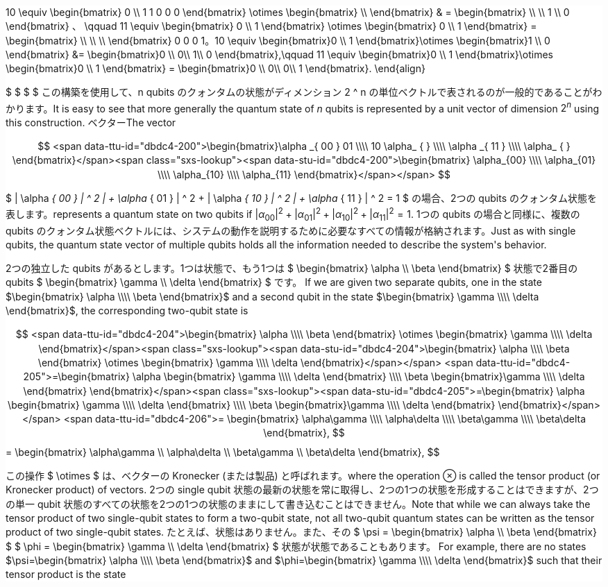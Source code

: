 <span data-ttu-id="dbdc4-197">10 \equiv \begin{bmatrix} 0 \\\\ 1 1 0 0 0 \end{bmatrix} \otimes \begin{bmatrix} \\\\ \end{bmatrix} & = \begin{bmatrix} \\\\ \\\\ 1 \\\\ 0 \end{bmatrix} 、 \qquad 11 \equiv \begin{bmatrix} 0 \\\\ 1 \end{bmatrix} \otimes \begin{bmatrix} 0 \\\\ 1 \end{bmatrix} = \begin{bmatrix} \\\\ \\\\ \\\\ \end{bmatrix} 0 0 0 1。</span><span class="sxs-lookup"><span data-stu-id="dbdc4-197">10 \equiv \begin{bmatrix}0 \\\\ 1 \end{bmatrix}\otimes \begin{bmatrix}1 \\\\ 0 \end{bmatrix} &= \begin{bmatrix}0 \\\\ 0\\\\ 1\\\\ 0 \end{bmatrix},\qquad 11 \equiv \begin{bmatrix}0 \\\\ 1 \end{bmatrix}\otimes \begin{bmatrix}0 \\\\ 1 \end{bmatrix} = \begin{bmatrix}0 \\\\ 0\\\\ 0\\\\ 1 \end{bmatrix}.</span></span>
\end{align}

<span data-ttu-id="dbdc4-198">$ $ $ $ この構築を使用して、n qubits のクォンタムの状態がディメンション 2 ^ n の単位ベクトルで表されるのが一般的であることがわかります。</span><span class="sxs-lookup"><span data-stu-id="dbdc4-198">It is easy to see that more generally the quantum state of $n$ qubits is represented by a unit vector of dimension $2^n$ using this construction.</span></span>  <span data-ttu-id="dbdc4-199">ベクター</span><span class="sxs-lookup"><span data-stu-id="dbdc4-199">The vector</span></span>

$$
<span data-ttu-id="dbdc4-200">\begin{bmatrix}\alpha _{ 00 } 01 \\\\ 10 \alpha_ { } \\\\ \alpha _{ 11 } \\\\ \alpha_ { }  \end{bmatrix}</span><span class="sxs-lookup"><span data-stu-id="dbdc4-200">\begin{bmatrix} \alpha_{00} \\\\  \alpha_{01} \\\\  \alpha_{10} \\\\  \alpha_{11} \end{bmatrix}</span></span>
$$

<span data-ttu-id="dbdc4-201">$ | \alpha _{ 00 } | ^ 2 | + \alpha_ { 01 } | ^ 2 + | \alpha _{ 10 } | ^ 2 | + \alpha_ { 11 } | ^ 2 = 1 $ の場合、2つの qubits のクォンタム状態を表します。</span><span class="sxs-lookup"><span data-stu-id="dbdc4-201">represents a quantum state on two qubits if $|\alpha_{00}|^2+|\alpha_{01}|^2+|\alpha_{10}|^2+|\alpha_{11}|^2=1$.</span></span> <span data-ttu-id="dbdc4-202">1つの qubits の場合と同様に、複数の qubits のクォンタム状態ベクトルには、システムの動作を説明するために必要なすべての情報が格納されます。</span><span class="sxs-lookup"><span data-stu-id="dbdc4-202">Just as with single qubits, the quantum state vector of multiple qubits holds all the information needed to describe the system's behavior.</span></span>

<span data-ttu-id="dbdc4-203">2つの独立した qubits があるとします。1つは状態で、もう1つは $ \begin{bmatrix} \alpha \\\\ \beta \end{bmatrix} $ 状態で2番目の qubits $ \begin{bmatrix} \gamma \\\\ \delta \end{bmatrix} $ です。    </span><span class="sxs-lookup"><span data-stu-id="dbdc4-203">If we are given two separate qubits, one in the state $\begin{bmatrix} \alpha \\\\  \beta \end{bmatrix}$ and a second qubit in the state  $\begin{bmatrix} \gamma \\\\  \delta \end{bmatrix}$, the corresponding two-qubit state is</span></span>

$$
<span data-ttu-id="dbdc4-204">\begin{bmatrix} \alpha \\\\  \beta \end{bmatrix} \otimes \begin{bmatrix} \gamma \\\\  \delta \end{bmatrix}</span><span class="sxs-lookup"><span data-stu-id="dbdc4-204">\begin{bmatrix} \alpha \\\\  \beta \end{bmatrix} \otimes \begin{bmatrix} \gamma \\\\  \delta \end{bmatrix}</span></span> 
<span data-ttu-id="dbdc4-205">=\begin{bmatrix} \alpha \begin{bmatrix} \gamma \\\\  \delta \end{bmatrix} \\\\ \beta \begin{bmatrix}\gamma \\\\  \delta \end{bmatrix} \end{bmatrix}</span><span class="sxs-lookup"><span data-stu-id="dbdc4-205">=\begin{bmatrix} \alpha \begin{bmatrix} \gamma \\\\  \delta \end{bmatrix} \\\\ \beta \begin{bmatrix}\gamma \\\\  \delta \end{bmatrix} \end{bmatrix}</span></span>
<span data-ttu-id="dbdc4-206">= \begin{bmatrix} \alpha\gamma \\\\  \alpha\delta \\\\  \beta\gamma \\\\  \beta\delta \end{bmatrix}, $$</span><span class="sxs-lookup"><span data-stu-id="dbdc4-206">= \begin{bmatrix} \alpha\gamma \\\\  \alpha\delta \\\\  \beta\gamma \\\\  \beta\delta \end{bmatrix}, $$</span></span>

<span data-ttu-id="dbdc4-207">この操作 $ \otimes $ は、ベクターの Kronecker (または製品) と呼ばれます。</span><span class="sxs-lookup"><span data-stu-id="dbdc4-207">where the operation $\otimes$ is called the tensor product (or Kronecker product) of vectors.</span></span> <span data-ttu-id="dbdc4-208">2つの single qubit 状態の最新の状態を常に取得し、2つの1つの状態を形成することはできますが、2つの単一 qubit 状態のすべての状態を2つの1つの状態のままにして書き込むことはできません。</span><span class="sxs-lookup"><span data-stu-id="dbdc4-208">Note that while we can always take the tensor product of two single-qubit states to form a two-qubit state, not all two-qubit quantum states can be written as the tensor product of two single-qubit states.</span></span>
<span data-ttu-id="dbdc4-209">たとえば、状態はありません。また、その $ \psi = \begin{bmatrix} \alpha \\\\ \beta \end{bmatrix} $ $ \phi = \begin{bmatrix} \gamma \\\\ \delta \end{bmatrix} $ 状態が状態であることもあります。    </span><span class="sxs-lookup"><span data-stu-id="dbdc4-209">For example, there are no states $\psi=\begin{bmatrix} \alpha \\\\  \beta \end{bmatrix}$ and $\phi=\begin{bmatrix} \gamma \\\\  \delta \end{bmatrix}$ such that their tensor product is the state</span></span> 

